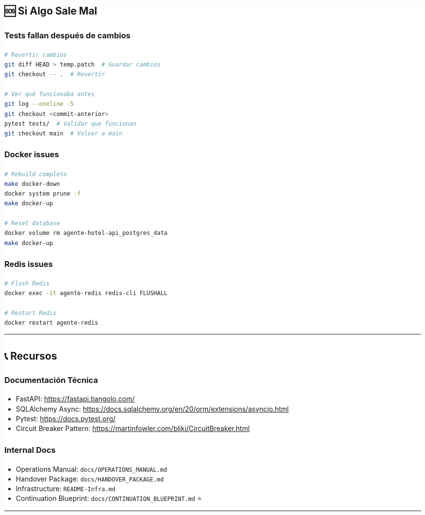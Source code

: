 
## 🆘 Si Algo Sale Mal

### Tests fallan después de cambios
```bash
# Revertir cambios
git diff HEAD > temp.patch  # Guardar cambios
git checkout -- .  # Revertir

# Ver qué funcionaba antes
git log --oneline -5
git checkout <commit-anterior>
pytest tests/  # Validar que funcionan
git checkout main  # Volver a main
```

### Docker issues
```bash
# Rebuild completo
make docker-down
docker system prune -f
make docker-up

# Reset database
docker volume rm agente-hotel-api_postgres_data
make docker-up
```

### Redis issues
```bash
# Flush Redis
docker exec -it agente-redis redis-cli FLUSHALL

# Restart Redis
docker restart agente-redis
```

---

## 📞 Recursos

### Documentación Técnica
- FastAPI: https://fastapi.tiangolo.com/
- SQLAlchemy Async: https://docs.sqlalchemy.org/en/20/orm/extensions/asyncio.html
- Pytest: https://docs.pytest.org/
- Circuit Breaker Pattern: https://martinfowler.com/bliki/CircuitBreaker.html

### Internal Docs
- Operations Manual: `docs/OPERATIONS_MANUAL.md`
- Handover Package: `docs/HANDOVER_PACKAGE.md`
- Infrastructure: `README-Infra.md`
- Continuation Blueprint: `docs/CONTINUATION_BLUEPRINT.md` ⭐

---
